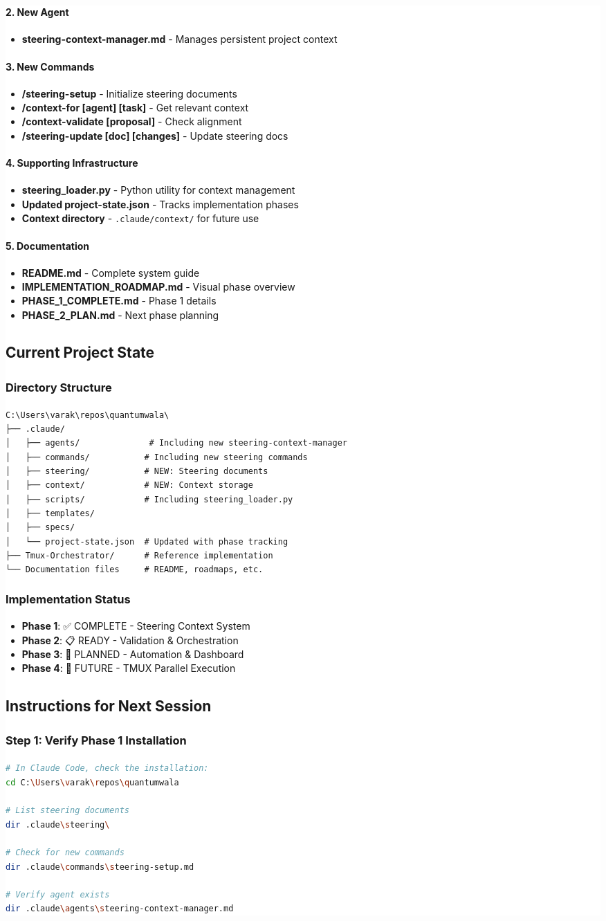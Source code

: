 #### 2. New Agent
- **steering-context-manager.md** - Manages persistent project context

#### 3. New Commands
- **/steering-setup** - Initialize steering documents
- **/context-for [agent] [task]** - Get relevant context
- **/context-validate [proposal]** - Check alignment
- **/steering-update [doc] [changes]** - Update steering docs

#### 4. Supporting Infrastructure
- **steering_loader.py** - Python utility for context management
- **Updated project-state.json** - Tracks implementation phases
- **Context directory** - `.claude/context/` for future use

#### 5. Documentation
- **README.md** - Complete system guide
- **IMPLEMENTATION_ROADMAP.md** - Visual phase overview
- **PHASE_1_COMPLETE.md** - Phase 1 details
- **PHASE_2_PLAN.md** - Next phase planning

## Current Project State

### Directory Structure
```
C:\Users\varak\repos\quantumwala\
├── .claude/
│   ├── agents/              # Including new steering-context-manager
│   ├── commands/           # Including new steering commands
│   ├── steering/           # NEW: Steering documents
│   ├── context/            # NEW: Context storage
│   ├── scripts/            # Including steering_loader.py
│   ├── templates/
│   ├── specs/
│   └── project-state.json  # Updated with phase tracking
├── Tmux-Orchestrator/      # Reference implementation
└── Documentation files     # README, roadmaps, etc.
```

### Implementation Status
- **Phase 1**: ✅ COMPLETE - Steering Context System
- **Phase 2**: 📋 READY - Validation & Orchestration
- **Phase 3**: 📅 PLANNED - Automation & Dashboard
- **Phase 4**: 🚀 FUTURE - TMUX Parallel Execution

## Instructions for Next Session

### Step 1: Verify Phase 1 Installation
```bash
# In Claude Code, check the installation:
cd C:\Users\varak\repos\quantumwala

# List steering documents
dir .claude\steering\

# Check for new commands
dir .claude\commands\steering-setup.md

# Verify agent exists
dir .claude\agents\steering-context-manager.md
```
